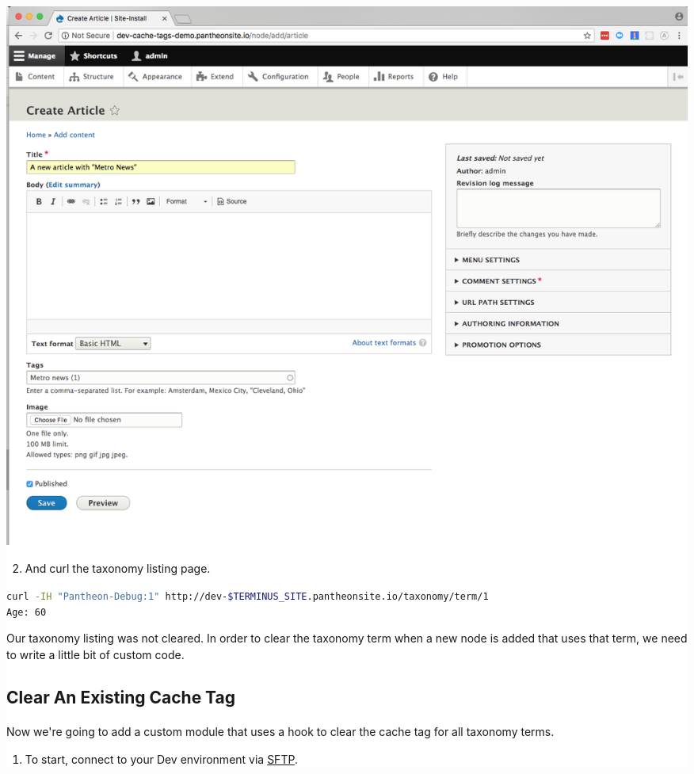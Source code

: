   ![Node add form](../../images/guides/drupal-8-advanced-page-cache/img8-node-add-article.png)

2. And curl the taxonomy listing page.

  ```bash
  curl -IH "Pantheon-Debug:1" http://dev-$TERMINUS_SITE.pantheonsite.io/taxonomy/term/1
  Age: 60
  ```

  Our taxonomy listing was not cleared. In order to clear the taxonomy term when a new node is added that uses that term, we need to write a little bit of custom code.

## Clear An Existing Cache Tag

Now we're going to add a custom module that uses a hook to clear the cache tag for all taxonomy terms.

1. To start, connect to your Dev environment via [SFTP](/sftp/).
